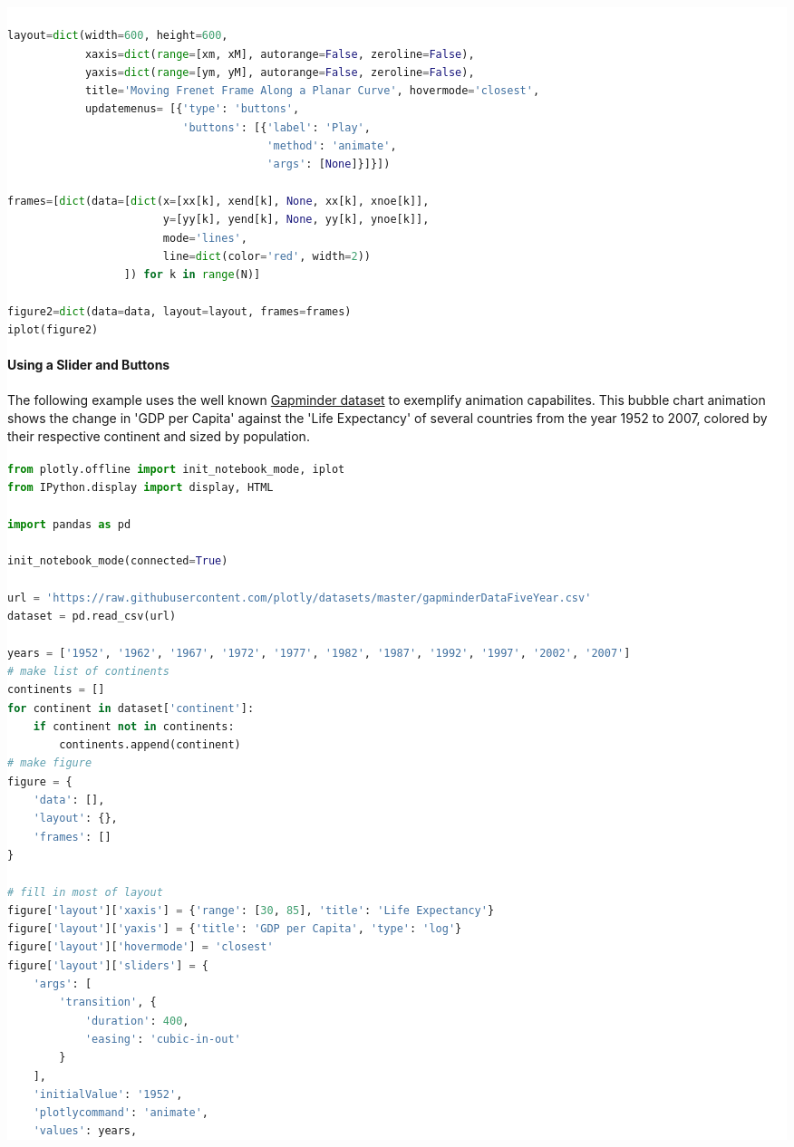 ```python

layout=dict(width=600, height=600,
            xaxis=dict(range=[xm, xM], autorange=False, zeroline=False),
            yaxis=dict(range=[ym, yM], autorange=False, zeroline=False),
            title='Moving Frenet Frame Along a Planar Curve', hovermode='closest',
            updatemenus= [{'type': 'buttons',
                           'buttons': [{'label': 'Play',
                                        'method': 'animate',
                                        'args': [None]}]}])

frames=[dict(data=[dict(x=[xx[k], xend[k], None, xx[k], xnoe[k]], 
                        y=[yy[k], yend[k], None, yy[k], ynoe[k]], 
                        mode='lines', 
                        line=dict(color='red', width=2))
                  ]) for k in range(N)]    
          
figure2=dict(data=data, layout=layout, frames=frames)          
iplot(figure2)
```

#### Using a Slider and Buttons
The following example uses the well known [Gapminder dataset](https://www.gapminder.org/tag/gdp-per-capita/) to exemplify animation capabilites. This bubble chart animation shows the change in 'GDP per Capita' against the 'Life Expectancy' of several countries from the year 1952 to 2007, colored by their respective continent and sized by population.

```python
from plotly.offline import init_notebook_mode, iplot
from IPython.display import display, HTML

import pandas as pd

init_notebook_mode(connected=True)

url = 'https://raw.githubusercontent.com/plotly/datasets/master/gapminderDataFiveYear.csv'
dataset = pd.read_csv(url)

years = ['1952', '1962', '1967', '1972', '1977', '1982', '1987', '1992', '1997', '2002', '2007']
# make list of continents
continents = []
for continent in dataset['continent']:
    if continent not in continents:
        continents.append(continent)
# make figure
figure = {
    'data': [],
    'layout': {},
    'frames': []
}

# fill in most of layout
figure['layout']['xaxis'] = {'range': [30, 85], 'title': 'Life Expectancy'}
figure['layout']['yaxis'] = {'title': 'GDP per Capita', 'type': 'log'}
figure['layout']['hovermode'] = 'closest'
figure['layout']['sliders'] = {
    'args': [
        'transition', {
            'duration': 400,
            'easing': 'cubic-in-out'
        }
    ],
    'initialValue': '1952',
    'plotlycommand': 'animate',
    'values': years,
```